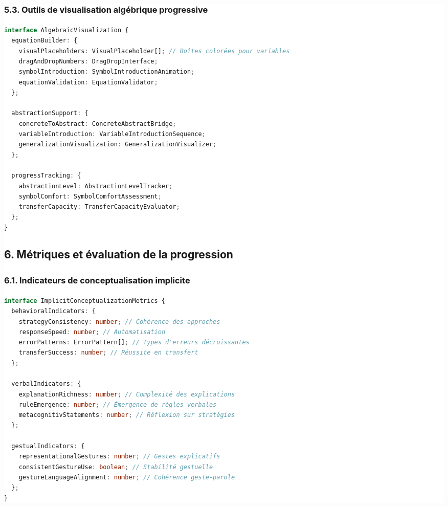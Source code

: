 ### 5.3. Outils de visualisation algébrique progressive

```typescript
interface AlgebraicVisualization {
  equationBuilder: {
    visualPlaceholders: VisualPlaceholder[]; // Boîtes colorées pour variables
    dragAndDropNumbers: DragDropInterface;
    symbolIntroduction: SymbolIntroductionAnimation;
    equationValidation: EquationValidator;
  };
  
  abstractionSupport: {
    concreteToAbstract: ConcreteAbstractBridge;
    variableIntroduction: VariableIntroductionSequence;
    generalizationVisualization: GeneralizationVisualizer;
  };
  
  progressTracking: {
    abstractionLevel: AbstractionLevelTracker;
    symbolComfort: SymbolComfortAssessment;
    transferCapacity: TransferCapacityEvaluator;
  };
}
```

## 6. Métriques et évaluation de la progression

### 6.1. Indicateurs de conceptualisation implicite

```typescript
interface ImplicitConceptualizationMetrics {
  behavioralIndicators: {
    strategyConsistency: number; // Cohérence des approches
    responseSpeed: number; // Automatisation
    errorPatterns: ErrorPattern[]; // Types d'erreurs décroissantes
    transferSuccess: number; // Réussite en transfert
  };
  
  verbalIndicators: {
    explanationRichness: number; // Complexité des explications
    ruleEmergence: number; // Émergence de règles verbales
    metacognitivStatements: number; // Réflexion sur stratégies
  };
  
  gestualIndicators: {
    representationalGestures: number; // Gestes explicatifs
    consistentGestureUse: boolean; // Stabilité gestuelle
    gestureLanguageAlignment: number; // Cohérence geste-parole
  };
}
```
